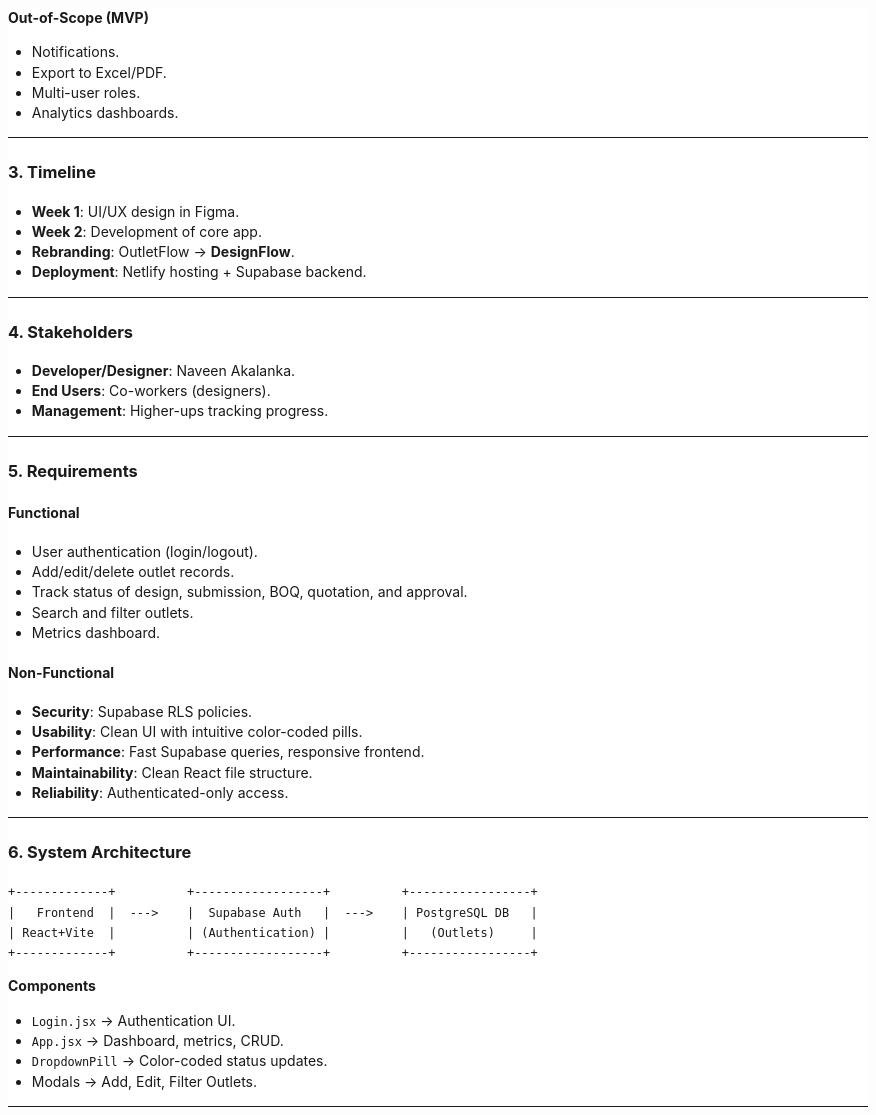 **Out-of-Scope (MVP)**
- Notifications.  
- Export to Excel/PDF.  
- Multi-user roles.  
- Analytics dashboards.  

---

### 3. Timeline
- **Week 1**: UI/UX design in Figma.  
- **Week 2**: Development of core app.  
- **Rebranding**: OutletFlow → **DesignFlow**.  
- **Deployment**: Netlify hosting + Supabase backend.  

---

### 4. Stakeholders
- **Developer/Designer**: Naveen Akalanka.  
- **End Users**: Co-workers (designers).  
- **Management**: Higher-ups tracking progress.  

---

### 5. Requirements

#### Functional
- User authentication (login/logout).  
- Add/edit/delete outlet records.  
- Track status of design, submission, BOQ, quotation, and approval.  
- Search and filter outlets.  
- Metrics dashboard.  

#### Non-Functional
- **Security**: Supabase RLS policies.  
- **Usability**: Clean UI with intuitive color-coded pills.  
- **Performance**: Fast Supabase queries, responsive frontend.  
- **Maintainability**: Clean React file structure.  
- **Reliability**: Authenticated-only access.  

---

### 6. System Architecture

```plaintext
+-------------+          +------------------+          +-----------------+
|   Frontend  |  --->    |  Supabase Auth   |  --->    | PostgreSQL DB   |
| React+Vite  |          | (Authentication) |          |   (Outlets)     |
+-------------+          +------------------+          +-----------------+
```

**Components**
- `Login.jsx` → Authentication UI.  
- `App.jsx` → Dashboard, metrics, CRUD.  
- `DropdownPill` → Color-coded status updates.  
- Modals → Add, Edit, Filter Outlets.  

---